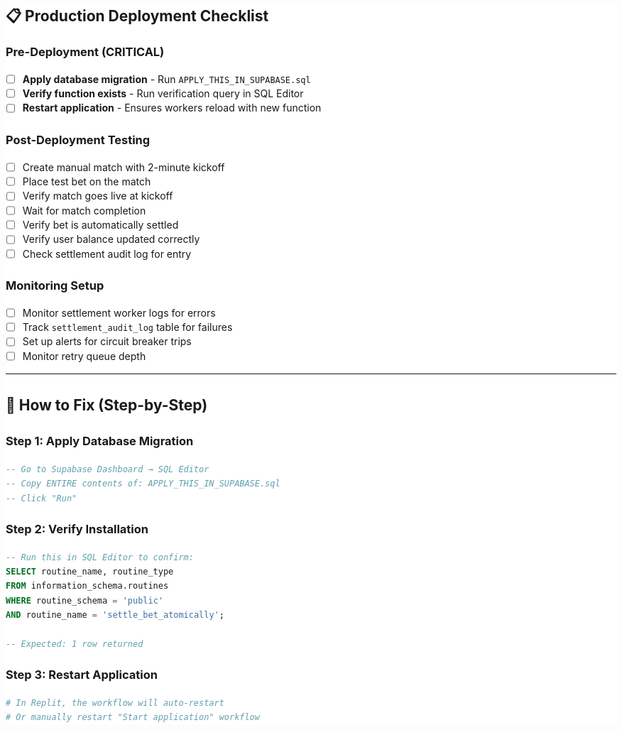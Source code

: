 ## 📋 Production Deployment Checklist

### Pre-Deployment (CRITICAL)
- [ ] **Apply database migration** - Run `APPLY_THIS_IN_SUPABASE.sql`
- [ ] **Verify function exists** - Run verification query in SQL Editor
- [ ] **Restart application** - Ensures workers reload with new function

### Post-Deployment Testing
- [ ] Create manual match with 2-minute kickoff
- [ ] Place test bet on the match
- [ ] Verify match goes live at kickoff
- [ ] Wait for match completion
- [ ] Verify bet is automatically settled
- [ ] Verify user balance updated correctly
- [ ] Check settlement audit log for entry

### Monitoring Setup
- [ ] Monitor settlement worker logs for errors
- [ ] Track `settlement_audit_log` table for failures
- [ ] Set up alerts for circuit breaker trips
- [ ] Monitor retry queue depth

---

## 🔧 How to Fix (Step-by-Step)

### Step 1: Apply Database Migration
```sql
-- Go to Supabase Dashboard → SQL Editor
-- Copy ENTIRE contents of: APPLY_THIS_IN_SUPABASE.sql
-- Click "Run"
```

### Step 2: Verify Installation
```sql
-- Run this in SQL Editor to confirm:
SELECT routine_name, routine_type
FROM information_schema.routines
WHERE routine_schema = 'public'
AND routine_name = 'settle_bet_atomically';

-- Expected: 1 row returned
```

### Step 3: Restart Application
```bash
# In Replit, the workflow will auto-restart
# Or manually restart "Start application" workflow
```
